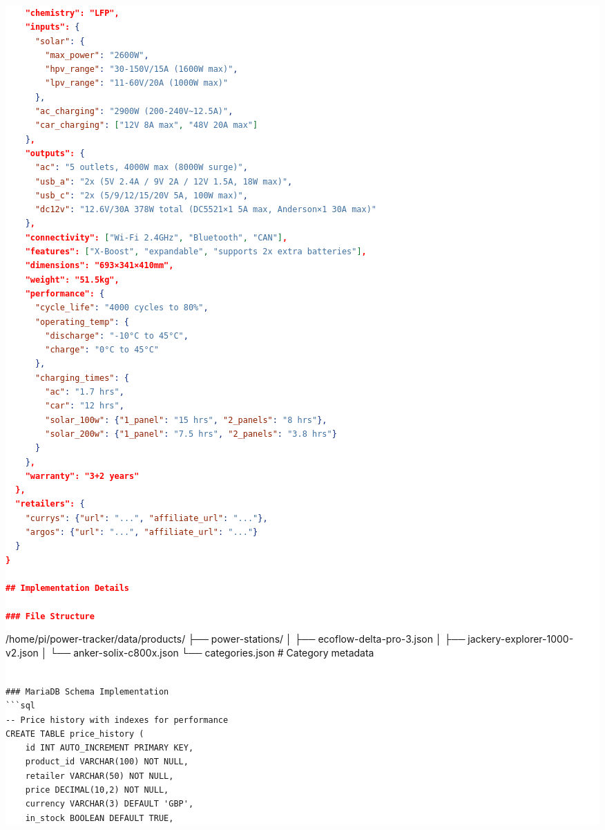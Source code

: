 ```json
    "chemistry": "LFP",
    "inputs": {
      "solar": {
        "max_power": "2600W",
        "hpv_range": "30-150V/15A (1600W max)",
        "lpv_range": "11-60V/20A (1000W max)"
      },
      "ac_charging": "2900W (200-240V~12.5A)",
      "car_charging": ["12V 8A max", "48V 20A max"]
    },
    "outputs": {
      "ac": "5 outlets, 4000W max (8000W surge)", 
      "usb_a": "2x (5V 2.4A / 9V 2A / 12V 1.5A, 18W max)",
      "usb_c": "2x (5/9/12/15/20V 5A, 100W max)",
      "dc12v": "12.6V/30A 378W total (DC5521×1 5A max, Anderson×1 30A max)"
    },
    "connectivity": ["Wi-Fi 2.4GHz", "Bluetooth", "CAN"],
    "features": ["X-Boost", "expandable", "supports 2x extra batteries"],
    "dimensions": "693×341×410mm",
    "weight": "51.5kg",
    "performance": {
      "cycle_life": "4000 cycles to 80%",
      "operating_temp": {
        "discharge": "-10°C to 45°C", 
        "charge": "0°C to 45°C"
      },
      "charging_times": {
        "ac": "1.7 hrs",
        "car": "12 hrs", 
        "solar_100w": {"1_panel": "15 hrs", "2_panels": "8 hrs"},
        "solar_200w": {"1_panel": "7.5 hrs", "2_panels": "3.8 hrs"}
      }
    },
    "warranty": "3+2 years"
  },
  "retailers": {
    "currys": {"url": "...", "affiliate_url": "..."},
    "argos": {"url": "...", "affiliate_url": "..."}
  }
}

## Implementation Details

### File Structure
```
/home/pi/power-tracker/data/products/
├── power-stations/
│   ├── ecoflow-delta-pro-3.json
│   ├── jackery-explorer-1000-v2.json
│   └── anker-solix-c800x.json
└── categories.json  # Category metadata
```

### MariaDB Schema Implementation
```sql
-- Price history with indexes for performance
CREATE TABLE price_history (
    id INT AUTO_INCREMENT PRIMARY KEY,
    product_id VARCHAR(100) NOT NULL,
    retailer VARCHAR(50) NOT NULL,
    price DECIMAL(10,2) NOT NULL,
    currency VARCHAR(3) DEFAULT 'GBP',
    in_stock BOOLEAN DEFAULT TRUE,
```